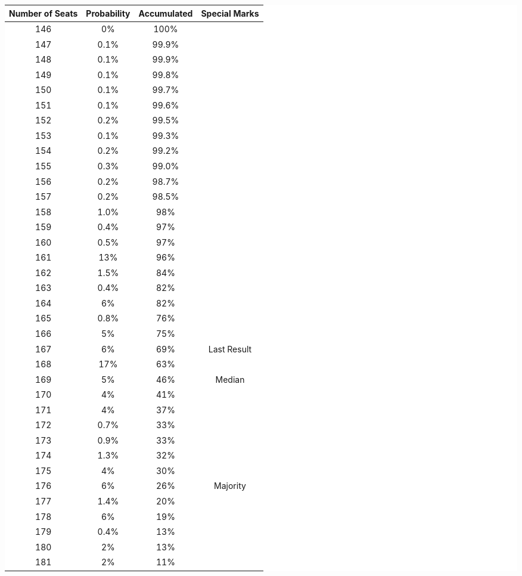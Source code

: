 | Number of Seats | Probability | Accumulated | Special Marks |
|:---------------:|:-----------:|:-----------:|:-------------:|
| 146 | 0% | 100% |  |
| 147 | 0.1% | 99.9% |  |
| 148 | 0.1% | 99.9% |  |
| 149 | 0.1% | 99.8% |  |
| 150 | 0.1% | 99.7% |  |
| 151 | 0.1% | 99.6% |  |
| 152 | 0.2% | 99.5% |  |
| 153 | 0.1% | 99.3% |  |
| 154 | 0.2% | 99.2% |  |
| 155 | 0.3% | 99.0% |  |
| 156 | 0.2% | 98.7% |  |
| 157 | 0.2% | 98.5% |  |
| 158 | 1.0% | 98% |  |
| 159 | 0.4% | 97% |  |
| 160 | 0.5% | 97% |  |
| 161 | 13% | 96% |  |
| 162 | 1.5% | 84% |  |
| 163 | 0.4% | 82% |  |
| 164 | 6% | 82% |  |
| 165 | 0.8% | 76% |  |
| 166 | 5% | 75% |  |
| 167 | 6% | 69% | Last Result |
| 168 | 17% | 63% |  |
| 169 | 5% | 46% | Median |
| 170 | 4% | 41% |  |
| 171 | 4% | 37% |  |
| 172 | 0.7% | 33% |  |
| 173 | 0.9% | 33% |  |
| 174 | 1.3% | 32% |  |
| 175 | 4% | 30% |  |
| 176 | 6% | 26% | Majority |
| 177 | 1.4% | 20% |  |
| 178 | 6% | 19% |  |
| 179 | 0.4% | 13% |  |
| 180 | 2% | 13% |  |
| 181 | 2% | 11% |  |